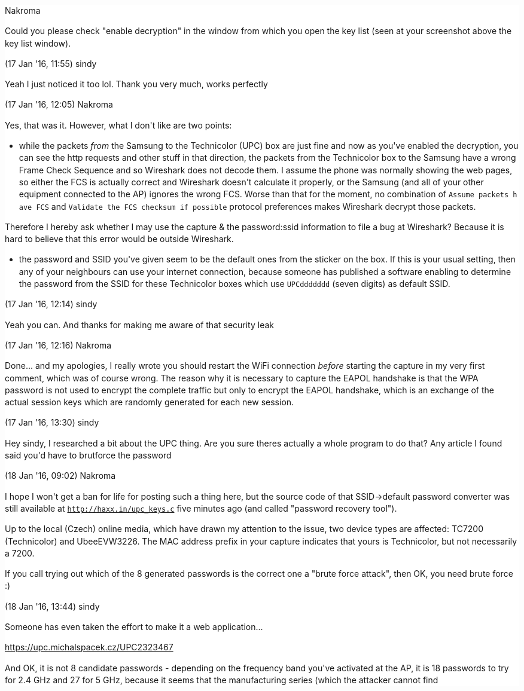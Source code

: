 <span class="comment-user userinfo">Nakroma</span></div></div><span id="49301"></span><div id="comment-49301" class="comment not_top_scorer"><div id="post-49301-score" class="comment-score"></div><div class="comment-text"><p>Could you please check "enable decryption" in the window from which you open the key list (seen at your screenshot above the key list window).</p></div><div id="comment-49301-info" class="comment-info"><span class="comment-age">(17 Jan '16, 11:55)</span> <span class="comment-user userinfo">sindy</span></div></div><span id="49302"></span><div id="comment-49302" class="comment not_top_scorer"><div id="post-49302-score" class="comment-score"></div><div class="comment-text"><p>Yeah I just noticed it too lol. Thank you very much, works perfectly</p></div><div id="comment-49302-info" class="comment-info"><span class="comment-age">(17 Jan '16, 12:05)</span> <span class="comment-user userinfo">Nakroma</span></div></div><span id="49303"></span><div id="comment-49303" class="comment not_top_scorer"><div id="post-49303-score" class="comment-score"></div><div class="comment-text"><p>Yes, that was it. However, what I don't like are two points:</p><ul><li>while the packets <em>from</em> the Samsung to the Technicolor (UPC) box are just fine and now as you've enabled the decryption, you can see the http requests and other stuff in that direction, the packets from the Technicolor box to the Samsung have a wrong Frame Check Sequence and so Wireshark does not decode them. I assume the phone was normally showing the web pages, so either the FCS is actually correct and Wireshark doesn't calculate it properly, or the Samsung (and all of your other equipment connected to the AP) ignores the wrong FCS. Worse than that for the moment, no combination of <code>Assume packets have FCS</code> and <code>Validate the FCS checksum if possible</code> protocol preferences makes Wireshark decrypt those packets.</li></ul><p>Therefore I hereby ask whether I may use the capture &amp; the password:ssid information to file a bug at Wireshark? Because it is hard to believe that this error would be outside Wireshark.</p><ul><li>the password and SSID you've given seem to be the default ones from the sticker on the box. If this is your usual setting, then any of your neighbours can use your internet connection, because someone has published a software enabling to determine the password from the SSID for these Technicolor boxes which use <code>UPCddddddd</code> (seven digits) as default SSID.</li></ul></div><div id="comment-49303-info" class="comment-info"><span class="comment-age">(17 Jan '16, 12:14)</span> <span class="comment-user userinfo">sindy</span></div></div><span id="49304"></span><div id="comment-49304" class="comment not_top_scorer"><div id="post-49304-score" class="comment-score"></div><div class="comment-text"><p>Yeah you can. And thanks for making me aware of that security leak</p></div><div id="comment-49304-info" class="comment-info"><span class="comment-age">(17 Jan '16, 12:16)</span> <span class="comment-user userinfo">Nakroma</span></div></div><span id="49305"></span><div id="comment-49305" class="comment not_top_scorer"><div id="post-49305-score" class="comment-score"></div><div class="comment-text"><p>Done... and my apologies, I really wrote you should restart the WiFi connection <em>before</em> starting the capture in my very first comment, which was of course wrong. The reason why it is necessary to capture the EAPOL handshake is that the WPA password is not used to encrypt the complete traffic but only to encrypt the EAPOL handshake, which is an exchange of the actual session keys which are randomly generated for each new session.</p></div><div id="comment-49305-info" class="comment-info"><span class="comment-age">(17 Jan '16, 13:30)</span> <span class="comment-user userinfo">sindy</span></div></div><span id="49328"></span><div id="comment-49328" class="comment not_top_scorer"><div id="post-49328-score" class="comment-score"></div><div class="comment-text"><p>Hey sindy, I researched a bit about the UPC thing. Are you sure theres actually a whole program to do that? Any article I found said you'd have to brutforce the password</p></div><div id="comment-49328-info" class="comment-info"><span class="comment-age">(18 Jan '16, 09:02)</span> <span class="comment-user userinfo">Nakroma</span></div></div><span id="49334"></span><div id="comment-49334" class="comment not_top_scorer"><div id="post-49334-score" class="comment-score"></div><div class="comment-text"><p>I hope I won't get a ban for life for posting such a thing here, but the source code of that SSID-&gt;default password converter was still available at <code>http://haxx.in/upc_keys.c</code> five minutes ago (and called "password recovery tool").</p><p>Up to the local (Czech) online media, which have drawn my attention to the issue, two device types are affected: TC7200 (Technicolor) and UbeeEVW3226. The MAC address prefix in your capture indicates that yours is Technicolor, but not necessarily a 7200.</p><p>If you call trying out which of the 8 generated passwords is the correct one a "brute force attack", then OK, you need brute force :)</p></div><div id="comment-49334-info" class="comment-info"><span class="comment-age">(18 Jan '16, 13:44)</span> <span class="comment-user userinfo">sindy</span></div></div><span id="49368"></span><div id="comment-49368" class="comment not_top_scorer"><div id="post-49368-score" class="comment-score"></div><div class="comment-text"><p>Someone has even taken the effort to make it a web application...</p><p><a href="https://upc.michalspacek.cz/UPC2323467">https://upc.michalspacek.cz/UPC2323467</a></p><p>And OK, it is not 8 candidate passwords - depending on the frequency band you've activated at the AP, it is 18 passwords to try for 2.4 GHz and 27 for 5 GHz, because it seems that the manufacturing series (which the attacker cannot find